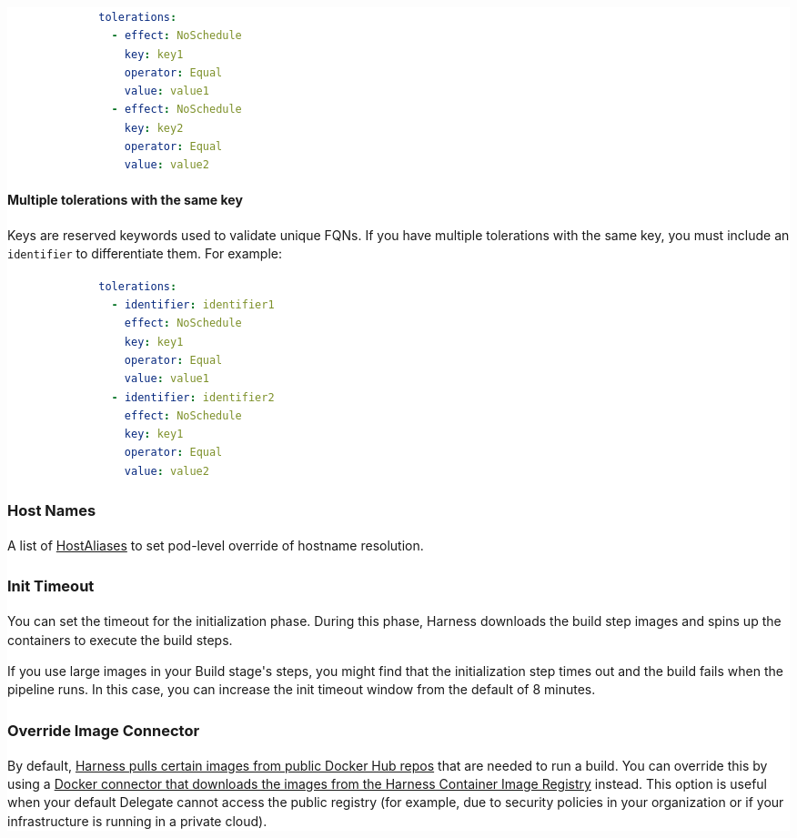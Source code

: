 ```yaml
              tolerations:
                - effect: NoSchedule
                  key: key1
                  operator: Equal
                  value: value1
                - effect: NoSchedule
                  key: key2
                  operator: Equal
                  value: value2
```

#### Multiple tolerations with the same key

Keys are reserved keywords used to validate unique FQNs. If you have multiple tolerations with the same key, you must include an `identifier` to differentiate them. For example:

```yaml
              tolerations:
                - identifier: identifier1
                  effect: NoSchedule
                  key: key1
                  operator: Equal
                  value: value1
                - identifier: identifier2
                  effect: NoSchedule
                  key: key1
                  operator: Equal
                  value: value2
```

### Host Names

A list of [HostAliases](https://kubernetes.io/docs/tasks/network/customize-hosts-file-for-pods/) to set pod-level override of hostname resolution.

### Init Timeout

You can set the timeout for the initialization phase. During this phase, Harness downloads the build step images and spins up the containers to execute the build steps.

If you use large images in your Build stage's steps, you might find that the initialization step times out and the build fails when the pipeline runs. In this case, you can increase the init timeout window from the default of 8 minutes.

### Override Image Connector

By default, [Harness pulls certain images from public Docker Hub repos](/docs/continuous-integration/use-ci/set-up-build-infrastructure/harness-ci.md) that are needed to run a build. You can override this by using a [Docker connector that downloads the images from the Harness Container Image Registry](/docs/platform/connectors/artifact-repositories/connect-to-harness-container-image-registry-using-docker-connector) instead. This option is useful when your default Delegate cannot access the public registry (for example, due to security policies in your organization or if your infrastructure is running in a private cloud).

